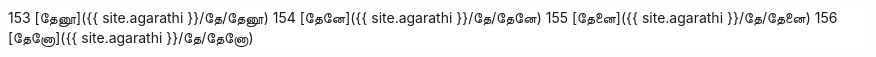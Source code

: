 153 [தேனூ]({{ site.agarathi }}/தே/தேனூ) 
154 [தேனே]({{ site.agarathi }}/தே/தேனே) 
155 [தேனை]({{ site.agarathi }}/தே/தேனை) 
156 [தேனோ]({{ site.agarathi }}/தே/தேனோ) 

    
